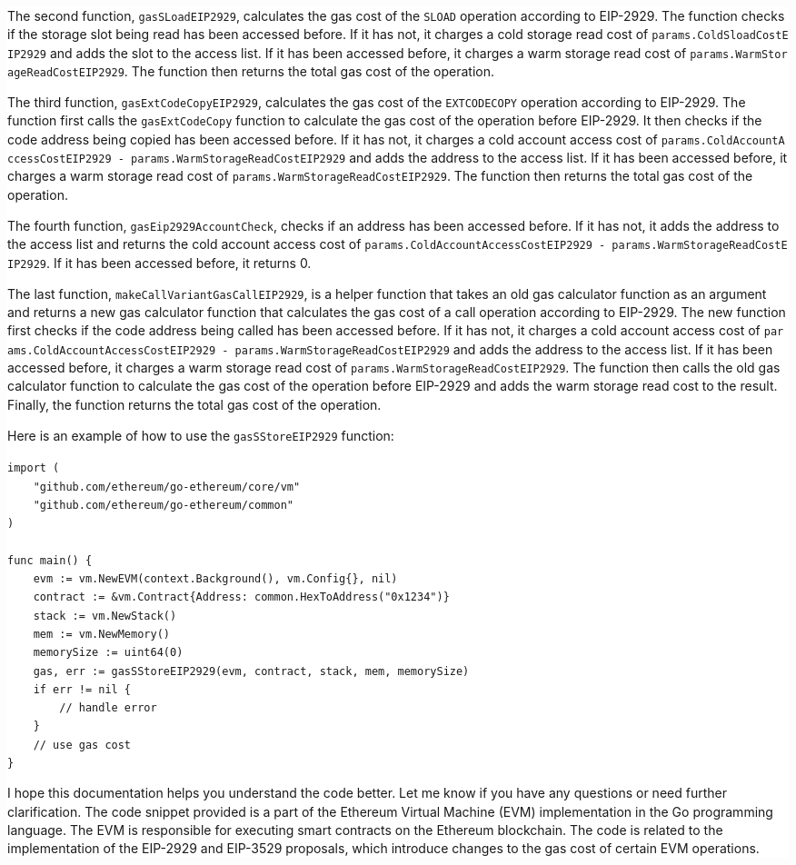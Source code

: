 The second function, `gasSLoadEIP2929`, calculates the gas cost of the `SLOAD` operation according to EIP-2929. The function checks if the storage slot being read has been accessed before. If it has not, it charges a cold storage read cost of `params.ColdSloadCostEIP2929` and adds the slot to the access list. If it has been accessed before, it charges a warm storage read cost of `params.WarmStorageReadCostEIP2929`. The function then returns the total gas cost of the operation.

The third function, `gasExtCodeCopyEIP2929`, calculates the gas cost of the `EXTCODECOPY` operation according to EIP-2929. The function first calls the `gasExtCodeCopy` function to calculate the gas cost of the operation before EIP-2929. It then checks if the code address being copied has been accessed before. If it has not, it charges a cold account access cost of `params.ColdAccountAccessCostEIP2929 - params.WarmStorageReadCostEIP2929` and adds the address to the access list. If it has been accessed before, it charges a warm storage read cost of `params.WarmStorageReadCostEIP2929`. The function then returns the total gas cost of the operation.

The fourth function, `gasEip2929AccountCheck`, checks if an address has been accessed before. If it has not, it adds the address to the access list and returns the cold account access cost of `params.ColdAccountAccessCostEIP2929 - params.WarmStorageReadCostEIP2929`. If it has been accessed before, it returns 0.

The last function, `makeCallVariantGasCallEIP2929`, is a helper function that takes an old gas calculator function as an argument and returns a new gas calculator function that calculates the gas cost of a call operation according to EIP-2929. The new function first checks if the code address being called has been accessed before. If it has not, it charges a cold account access cost of `params.ColdAccountAccessCostEIP2929 - params.WarmStorageReadCostEIP2929` and adds the address to the access list. If it has been accessed before, it charges a warm storage read cost of `params.WarmStorageReadCostEIP2929`. The function then calls the old gas calculator function to calculate the gas cost of the operation before EIP-2929 and adds the warm storage read cost to the result. Finally, the function returns the total gas cost of the operation.

Here is an example of how to use the `gasSStoreEIP2929` function:

```
import (
    "github.com/ethereum/go-ethereum/core/vm"
    "github.com/ethereum/go-ethereum/common"
)

func main() {
    evm := vm.NewEVM(context.Background(), vm.Config{}, nil)
    contract := &vm.Contract{Address: common.HexToAddress("0x1234")}
    stack := vm.NewStack()
    mem := vm.NewMemory()
    memorySize := uint64(0)
    gas, err := gasSStoreEIP2929(evm, contract, stack, mem, memorySize)
    if err != nil {
        // handle error
    }
    // use gas cost
}
```

I hope this documentation helps you understand the code better. Let me know if you have any questions or need further clarification. The code snippet provided is a part of the Ethereum Virtual Machine (EVM) implementation in the Go programming language. The EVM is responsible for executing smart contracts on the Ethereum blockchain. The code is related to the implementation of the EIP-2929 and EIP-3529 proposals, which introduce changes to the gas cost of certain EVM operations.
